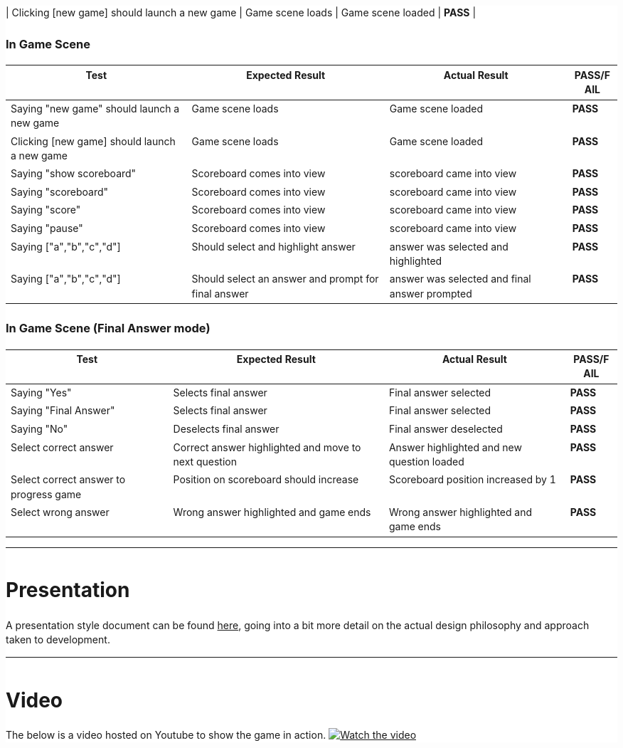 | Clicking [new game] should launch a new game   | Game scene loads | Game scene loaded | **PASS**  |

### In Game Scene
| Test | Expected Result                                                         | Actual Result                                                           | PASS/FAIL |
| ----- | ----------------------------------------------------------------------- | ----------------------------------------------------------------------- | --------- |
| Saying "new game" should launch a new game   | Game scene loads | Game scene loaded | **PASS**  |
| Clicking [new game] should launch a new game   | Game scene loads | Game scene loaded | **PASS**  |
| Saying "show scoreboard"  | Scoreboard comes into view | scoreboard came into view | **PASS**  |
| Saying "scoreboard"  | Scoreboard comes into view | scoreboard came into view | **PASS**  |
| Saying "score"  | Scoreboard comes into view | scoreboard came into view | **PASS**  |
| Saying "pause"  | Scoreboard comes into view | scoreboard came into view | **PASS**  |
| Saying ["a","b","c","d"]  | Should select and highlight answer |  answer was selected and highlighted| **PASS**  |
| Saying ["a","b","c","d"]  | Should select an answer and prompt for final answer |  answer was selected and final answer prompted | **PASS**  |

### In Game Scene (Final Answer mode)
| Test | Expected Result                                                         | Actual Result                                                           | PASS/FAIL |
| ----- | ----------------------------------------------------------------------- | ----------------------------------------------------------------------- | --------- |
| Saying "Yes"   | Selects final answer | Final answer selected | **PASS**  |
| Saying "Final Answer"   | Selects final answer | Final answer selected | **PASS**  |
| Saying "No"   | Deselects final answer | Final answer deselected | **PASS**  |
| Select correct answer   | Correct answer highlighted and move to next question | Answer highlighted and new question loaded | **PASS**  |
| Select correct answer to progress game  | Position on scoreboard should increase | Scoreboard position increased by 1| **PASS**  |
| Select wrong answer   | Wrong answer highlighted and game ends | Wrong answer highlighted and game ends | **PASS**  |

****

# Presentation
A presentation style document can be found [here](https://prezi.com/p/_xs2mrmbsdxa/whowantstobeamillionaire/), going into a bit more detail on the actual design philosophy and approach taken to development.

****

# Video 
The below is a video hosted on Youtube to show the game in action.
[![Watch the video](https://img.youtube.com/vi/1kK1Mwoc4xI/maxresdefault.jpg)](https://www.youtube.com/watch?v=1kK1Mwoc4xI&feature=youtu.be&fbclid=IwAR2RNmdjE7aaxMpW14906my4KMrnEUKKh2uaVOeTRIWzpIIja9fHxM7oG2U)
